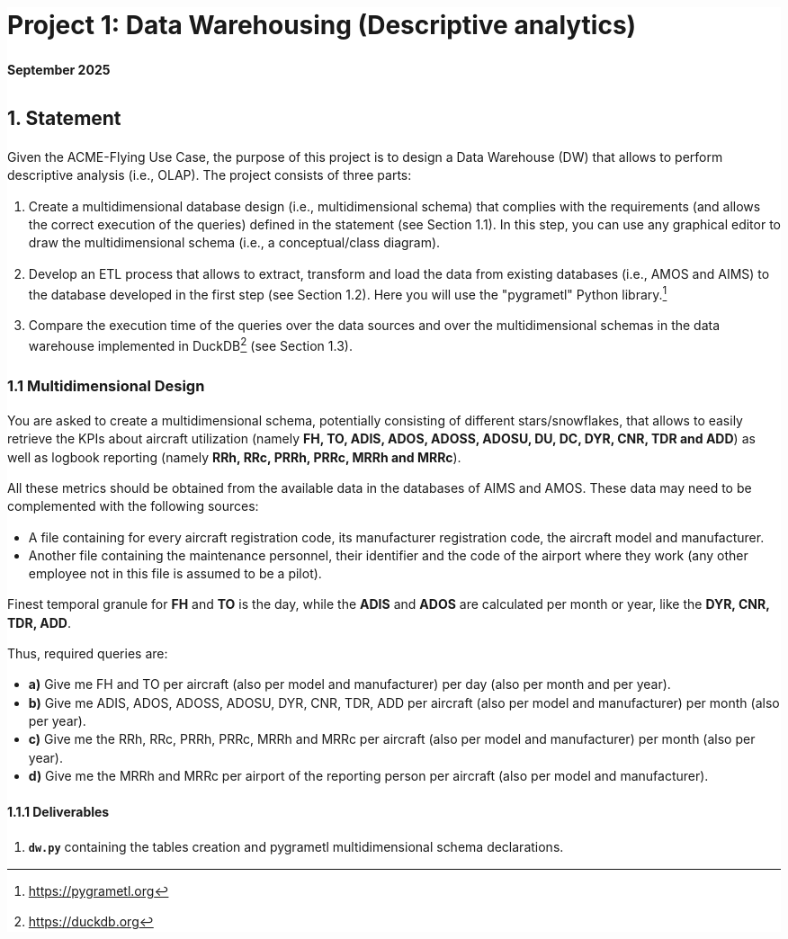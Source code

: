 # Project 1: Data Warehousing (Descriptive analytics)

**September 2025**

## 1. Statement

Given the ACME-Flying Use Case, the purpose of this project is to design a Data Warehouse (DW) that allows to perform descriptive analysis (i.e., OLAP). The project consists of three parts:

1. Create a multidimensional database design (i.e., multidimensional schema) that complies with the requirements (and allows the correct execution of the queries) defined in the statement (see Section 1.1). In this step, you can use any graphical editor to draw the multidimensional schema (i.e., a conceptual/class diagram).

2. Develop an ETL process that allows to extract, transform and load the data from existing databases (i.e., AMOS and AIMS) to the database developed in the first step (see Section 1.2). Here you will use the "pygrametl" Python library.[^1]

3. Compare the execution time of the queries over the data sources and over the multidimensional schemas in the data warehouse implemented in DuckDB[^2] (see Section 1.3).

[^1]: https://pygrametl.org
[^2]: https://duckdb.org

### 1.1 Multidimensional Design

You are asked to create a multidimensional schema, potentially consisting of different stars/snowflakes, that allows to easily retrieve the KPIs about aircraft utilization (namely **FH, TO, ADIS, ADOS, ADOSS, ADOSU, DU, DC, DYR, CNR, TDR and ADD**) as well as logbook reporting (namely **RRh, RRc, PRRh, PRRc, MRRh and MRRc**). 

All these metrics should be obtained from the available data in the databases of AIMS and AMOS. These data may need to be complemented with the following sources:

- A file containing for every aircraft registration code, its manufacturer registration code, the aircraft model and manufacturer.
- Another file containing the maintenance personnel, their identifier and the code of the airport where they work (any other employee not in this file is assumed to be a pilot).

Finest temporal granule for **FH** and **TO** is the day, while the **ADIS** and **ADOS** are calculated per month or year, like the **DYR, CNR, TDR, ADD**. 

Thus, required queries are:

- **a)** Give me FH and TO per aircraft (also per model and manufacturer) per day (also per month and per year).
- **b)** Give me ADIS, ADOS, ADOSS, ADOSU, DYR, CNR, TDR, ADD per aircraft (also per model and manufacturer) per month (also per year).
- **c)** Give me the RRh, RRc, PRRh, PRRc, MRRh and MRRc per aircraft (also per model and manufacturer) per month (also per year).
- **d)** Give me the MRRh and MRRc per airport of the reporting person per aircraft (also per model and manufacturer).

#### 1.1.1 Deliverables

1. **`dw.py`** containing the tables creation and pygrametl multidimensional schema declarations.


[^3]: ATA codes for commercial aircrafts: https://en.wikipedia.org/wiki/ATA_100
[^4]: IATA delay codes: https://en.wikipedia.org/wiki/IATA_delay_codes